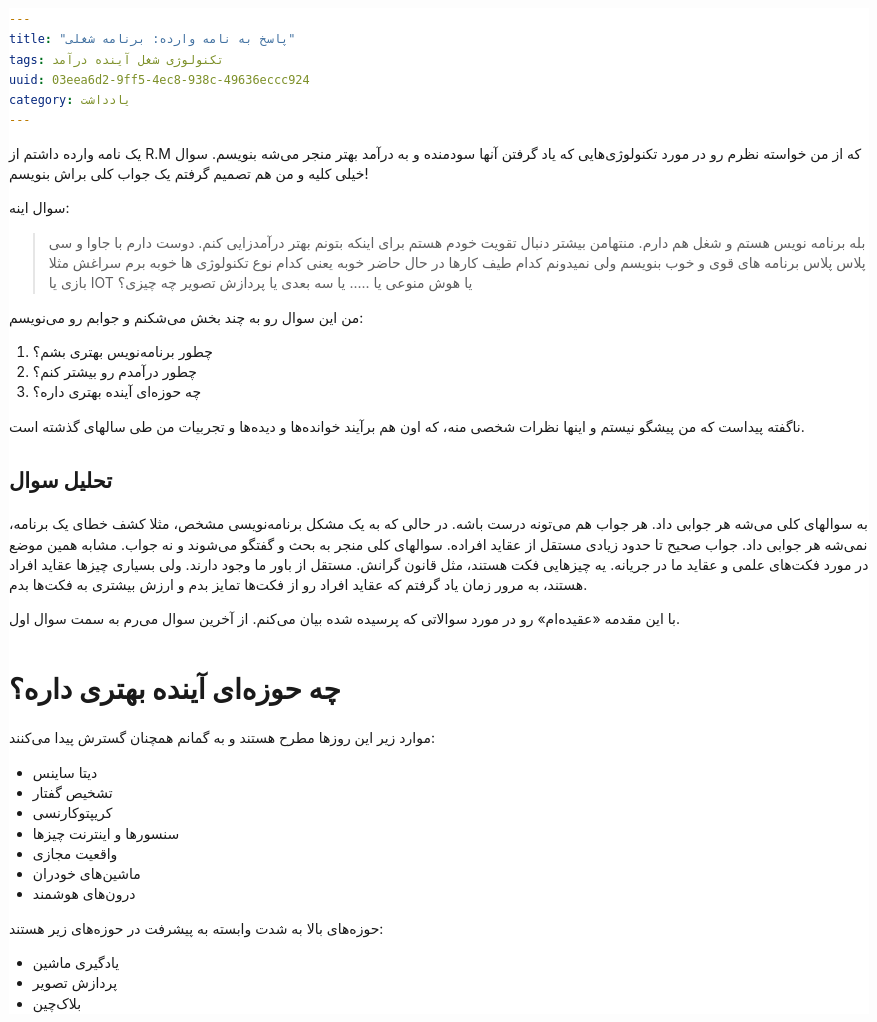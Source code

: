 ```yaml
---
title: "پاسخ به نامه وارده: برنامه شغلی"
tags: تکنولوژی شغل آینده درآمد
uuid: 03eea6d2-9ff5-4ec8-938c-49636eccc924
category: یادداشت
---
```

یک نامه وارده داشتم از R.M که از من خواسته نظرم رو در مورد تکنولوژی‌هایی که یاد گرفتن آنها سودمنده و به درآمد بهتر منجر می‌شه بنویسم. سوال خیلی کلیه و من هم تصمیم گرفتم یک جواب کلی براش بنویسم!

سوال اینه:

> بله برنامه نویس هستم و شغل هم دارم. منتهامن بیشتر دنبال تقویت خودم هستم برای اینکه بتونم بهتر درآمدزایی کنم. دوست دارم با جاوا و سی پلاس پلاس برنامه های قوی و خوب بنویسم ولی نمیدونم کدام طیف کارها در حال حاضر خوبه یعنی کدام نوع تکنولوژی ها خوبه برم سراغش مثلا بازی یا IOT یا هوش منوعی یا ..... یا سه بعدی یا پردازش تصویر چه چیزی؟

من این سوال رو به چند بخش می‌شکنم و جوابم رو می‌نویسم:

1. چطور برنامه‌نویس بهتری بشم؟
2. چطور درآمدم رو بیشتر کنم؟
3. چه حوزه‌ای آینده بهتری داره؟

ناگفته پیداست که من پیشگو نیستم و اینها نظرات شخصی منه، که اون هم برآیند خوانده‌ها و دیده‌ها و تجربیات من طی سالهای گذشته است.

## تحلیل سوال
به سوالهای کلی می‌شه هر جوابی داد. هر جواب هم می‌تونه درست باشه. در حالی که به یک مشکل برنامه‌نویسی مشخص، مثلا کشف خطای یک برنامه، نمی‌شه هر جوابی داد. جواب صحیح تا حدود زیادی مستقل از عقاید افراده. سوالهای کلی منجر به بحث و گفتگو می‌شوند و نه جواب. مشابه همین موضع در مورد فکت‌های علمی و عقاید ما در جریانه. یه چیزهایی فکت هستند، مثل قانون گرانش. مستقل از باور ما وجود دارند. ولی بسیاری چیزها عقاید افراد هستند، به مرور زمان یاد گرفتم که عقاید افراد رو از فکت‌ها تمایز بدم و ارزش بیشتری به فکت‌ها بدم.

با این مقدمه «عقیده‌ام»‌ رو در مورد سوالاتی که پرسیده شده بیان می‌کنم. از آخرین سوال می‌رم به سمت سوال اول.

# چه حوزه‌ای آینده بهتری داره؟
موارد زیر این روزها مطرح هستند و به گمانم همچنان گسترش پیدا می‌کنند:

- دیتا ساینس
- تشخیص گفتار
- کریپتوکارنسی
- سنسورها و اینترنت چیزها
- واقعیت مجازی
- ماشین‌های خودران
- درون‌های هوشمند

حوزه‌های بالا به شدت وابسته به پیشرفت در حوزه‌های زیر هستند:

- یادگیری ماشین
- پردازش تصویر
- بلاک‌چین
